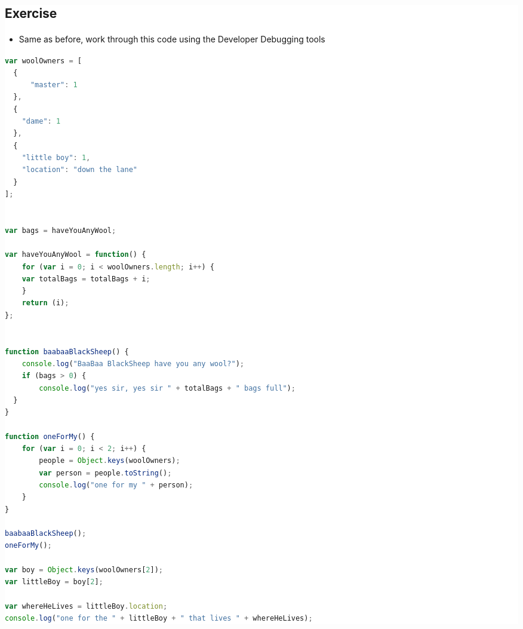 ## Exercise 

- Same as before, work through this code using the Developer Debugging tools

```javascript
var woolOwners = [
  {
	  "master": 1
  },
  {
  	"dame": 1
  },
  {
	"little boy": 1,
	"location": "down the lane"
  }
];


var bags = haveYouAnyWool;

var haveYouAnyWool = function() {
	for (var i = 0; i < woolOwners.length; i++) {
	var totalBags = totalBags + i;
	}
	return (i);
};


function baabaaBlackSheep() {
	console.log("BaaBaa BlackSheep have you any wool?");
	if (bags > 0) {
		console.log("yes sir, yes sir " + totalBags + " bags full");
  }
}

function oneForMy() {
	for (var i = 0; i < 2; i++) {
		people = Object.keys(woolOwners);
		var person = people.toString();
		console.log("one for my " + person);
	}
}

baabaaBlackSheep();
oneForMy();

var boy = Object.keys(woolOwners[2]);
var littleBoy = boy[2];

var whereHeLives = littleBoy.location;
console.log("one for the " + littleBoy + " that lives " + whereHeLives);
```

